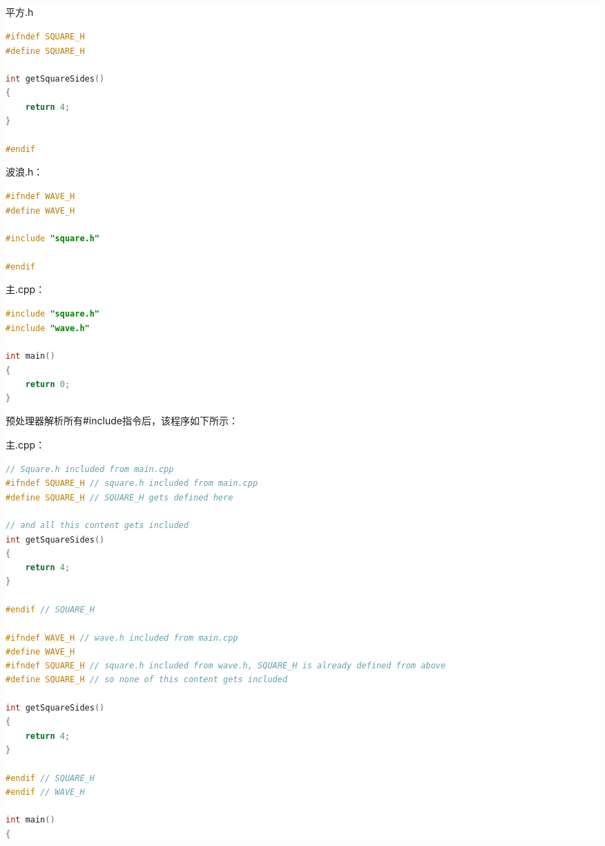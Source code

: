 平方.h

```C++
#ifndef SQUARE_H
#define SQUARE_H

int getSquareSides()
{
    return 4;
}

#endif
```

波浪.h：

```C++
#ifndef WAVE_H
#define WAVE_H

#include "square.h"

#endif
```

主.cpp：

```C++
#include "square.h"
#include "wave.h"

int main()
{
    return 0;
}
```

预处理器解析所有#include指令后，该程序如下所示：

主.cpp：

```C++
// Square.h included from main.cpp
#ifndef SQUARE_H // square.h included from main.cpp
#define SQUARE_H // SQUARE_H gets defined here

// and all this content gets included
int getSquareSides()
{
    return 4;
}

#endif // SQUARE_H

#ifndef WAVE_H // wave.h included from main.cpp
#define WAVE_H
#ifndef SQUARE_H // square.h included from wave.h, SQUARE_H is already defined from above
#define SQUARE_H // so none of this content gets included

int getSquareSides()
{
    return 4;
}

#endif // SQUARE_H
#endif // WAVE_H

int main()
{
```
